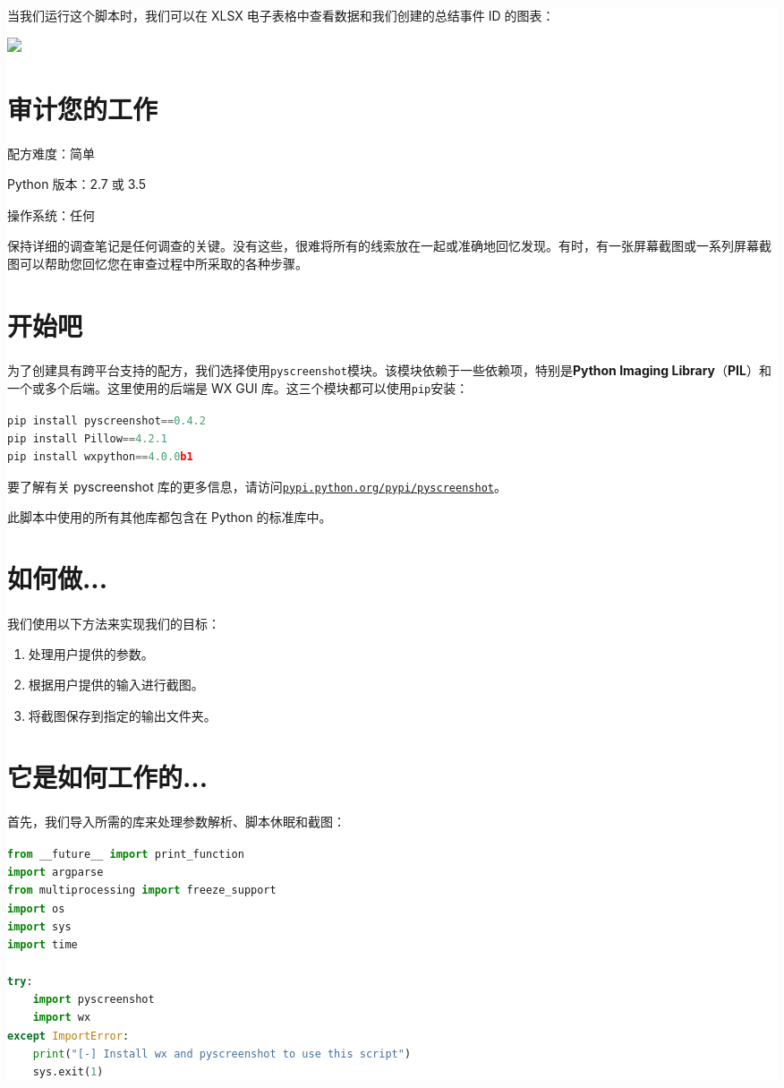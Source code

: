 当我们运行这个脚本时，我们可以在 XLSX 电子表格中查看数据和我们创建的总结事件 ID 的图表：

![](https://github.com/OpenDocCN/freelearn-sec-zh/raw/master/docs/py-dg-frns-cb/img/00020.jpeg)

# 审计您的工作

配方难度：简单

Python 版本：2.7 或 3.5

操作系统：任何

保持详细的调查笔记是任何调查的关键。没有这些，很难将所有的线索放在一起或准确地回忆发现。有时，有一张屏幕截图或一系列屏幕截图可以帮助您回忆您在审查过程中所采取的各种步骤。

# 开始吧

为了创建具有跨平台支持的配方，我们选择使用`pyscreenshot`模块。该模块依赖于一些依赖项，特别是**Python Imaging Library**（**PIL**）和一个或多个后端。这里使用的后端是 WX GUI 库。这三个模块都可以使用`pip`安装：

```py
pip install pyscreenshot==0.4.2
pip install Pillow==4.2.1
pip install wxpython==4.0.0b1
```

要了解有关 pyscreenshot 库的更多信息，请访问[`pypi.python.org/pypi/pyscreenshot`](https://pypi.python.org/pypi/pyscreenshot)。

此脚本中使用的所有其他库都包含在 Python 的标准库中。

# 如何做...

我们使用以下方法来实现我们的目标：

1.  处理用户提供的参数。

1.  根据用户提供的输入进行截图。

1.  将截图保存到指定的输出文件夹。

# 它是如何工作的...

首先，我们导入所需的库来处理参数解析、脚本休眠和截图：

```py
from __future__ import print_function 
import argparse 
from multiprocessing import freeze_support 
import os 
import sys 
import time

try: 
    import pyscreenshot 
    import wx 
except ImportError: 
    print("[-] Install wx and pyscreenshot to use this script") 
    sys.exit(1)
```
